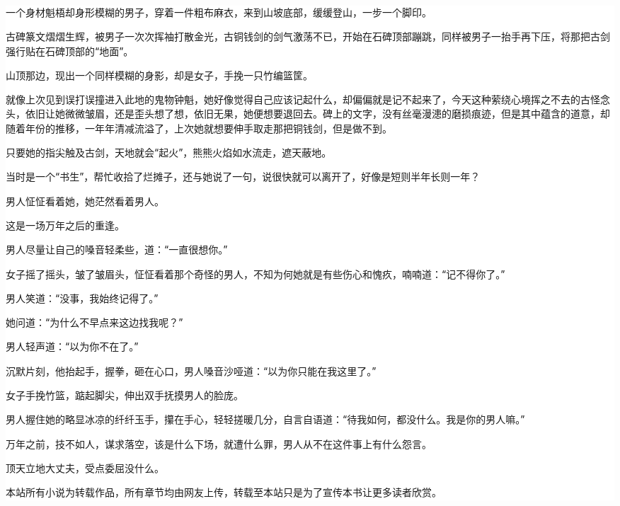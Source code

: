    一个身材魁梧却身形模糊的男子，穿着一件粗布麻衣，来到山坡底部，缓缓登山，一步一个脚印。

   古碑篆文熠熠生辉，被男子一次次挥袖打散金光，古铜钱剑的剑气激荡不已，开始在石碑顶部蹦跳，同样被男子一抬手再下压，将那把古剑强行贴在石碑顶部的“地面”。

   山顶那边，现出一个同样模糊的身影，却是女子，手挽一只竹编篮筐。

   就像上次见到误打误撞进入此地的鬼物钟魁，她好像觉得自己应该记起什么，却偏偏就是记不起来了，今天这种萦绕心境挥之不去的古怪念头，依旧让她微微皱眉，还是歪头想了想，依旧无果，她便想要退回去。碑上的文字，没有丝毫漫漶的磨损痕迹，但是其中蕴含的道意，却随着年份的推移，一年年清减流溢了，上次她就想要伸手取走那把铜钱剑，但是做不到。

   只要她的指尖触及古剑，天地就会“起火”，熊熊火焰如水流走，遮天蔽地。

   当时是一个“书生”，帮忙收拾了烂摊子，还与她说了一句，说很快就可以离开了，好像是短则半年长则一年？

   男人怔怔看着她，她茫然看着男人。

   这是一场万年之后的重逢。

   男人尽量让自己的嗓音轻柔些，道：“一直很想你。”

   女子摇了摇头，皱了皱眉头，怔怔看着那个奇怪的男人，不知为何她就是有些伤心和愧疚，喃喃道：“记不得你了。”

   男人笑道：“没事，我始终记得了。”

   她问道：“为什么不早点来这边找我呢？”

   男人轻声道：“以为你不在了。”

   沉默片刻，他抬起手，握拳，砸在心口，男人嗓音沙哑道：“以为你只能在我这里了。”

   女子手挽竹篮，踮起脚尖，伸出双手抚摸男人的脸庞。

   男人握住她的略显冰凉的纤纤玉手，攥在手心，轻轻搓暖几分，自言自语道：“待我如何，都没什么。我是你的男人嘛。”

   万年之前，技不如人，谋求落空，该是什么下场，就遭什么罪，男人从不在这件事上有什么怨言。

   顶天立地大丈夫，受点委屈没什么。

  本站所有小说为转载作品，所有章节均由网友上传，转载至本站只是为了宣传本书让更多读者欣赏。